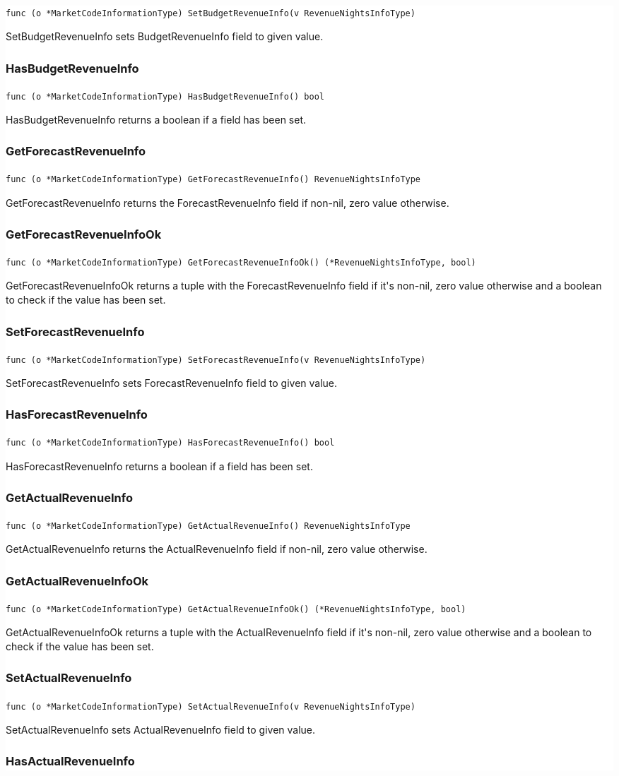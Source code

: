 `func (o *MarketCodeInformationType) SetBudgetRevenueInfo(v RevenueNightsInfoType)`

SetBudgetRevenueInfo sets BudgetRevenueInfo field to given value.

### HasBudgetRevenueInfo

`func (o *MarketCodeInformationType) HasBudgetRevenueInfo() bool`

HasBudgetRevenueInfo returns a boolean if a field has been set.

### GetForecastRevenueInfo

`func (o *MarketCodeInformationType) GetForecastRevenueInfo() RevenueNightsInfoType`

GetForecastRevenueInfo returns the ForecastRevenueInfo field if non-nil, zero value otherwise.

### GetForecastRevenueInfoOk

`func (o *MarketCodeInformationType) GetForecastRevenueInfoOk() (*RevenueNightsInfoType, bool)`

GetForecastRevenueInfoOk returns a tuple with the ForecastRevenueInfo field if it's non-nil, zero value otherwise
and a boolean to check if the value has been set.

### SetForecastRevenueInfo

`func (o *MarketCodeInformationType) SetForecastRevenueInfo(v RevenueNightsInfoType)`

SetForecastRevenueInfo sets ForecastRevenueInfo field to given value.

### HasForecastRevenueInfo

`func (o *MarketCodeInformationType) HasForecastRevenueInfo() bool`

HasForecastRevenueInfo returns a boolean if a field has been set.

### GetActualRevenueInfo

`func (o *MarketCodeInformationType) GetActualRevenueInfo() RevenueNightsInfoType`

GetActualRevenueInfo returns the ActualRevenueInfo field if non-nil, zero value otherwise.

### GetActualRevenueInfoOk

`func (o *MarketCodeInformationType) GetActualRevenueInfoOk() (*RevenueNightsInfoType, bool)`

GetActualRevenueInfoOk returns a tuple with the ActualRevenueInfo field if it's non-nil, zero value otherwise
and a boolean to check if the value has been set.

### SetActualRevenueInfo

`func (o *MarketCodeInformationType) SetActualRevenueInfo(v RevenueNightsInfoType)`

SetActualRevenueInfo sets ActualRevenueInfo field to given value.

### HasActualRevenueInfo
